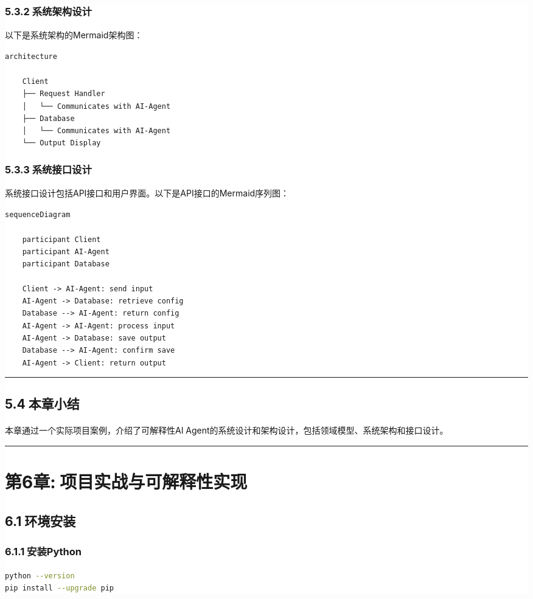 ### 5.3.2 系统架构设计

以下是系统架构的Mermaid架构图：

```mermaid
architecture

    Client
    ├── Request Handler
    │   └── Communicates with AI-Agent
    ├── Database
    │   └── Communicates with AI-Agent
    └── Output Display
```

### 5.3.3 系统接口设计

系统接口设计包括API接口和用户界面。以下是API接口的Mermaid序列图：

```mermaid
sequenceDiagram

    participant Client
    participant AI-Agent
    participant Database

    Client -> AI-Agent: send input
    AI-Agent -> Database: retrieve config
    Database --> AI-Agent: return config
    AI-Agent -> AI-Agent: process input
    AI-Agent -> Database: save output
    Database --> AI-Agent: confirm save
    AI-Agent -> Client: return output
```

---

## 5.4 本章小结

本章通过一个实际项目案例，介绍了可解释性AI Agent的系统设计和架构设计，包括领域模型、系统架构和接口设计。

---

# 第6章: 项目实战与可解释性实现

## 6.1 环境安装

### 6.1.1 安装Python

```bash
python --version
pip install --upgrade pip
```
